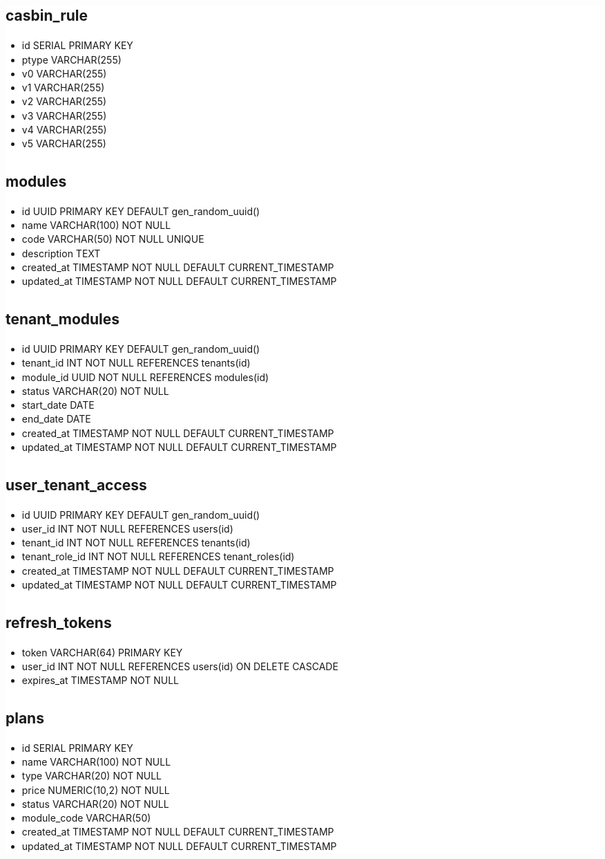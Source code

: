 ## casbin_rule
- id SERIAL PRIMARY KEY
- ptype VARCHAR(255)
- v0 VARCHAR(255)
- v1 VARCHAR(255)
- v2 VARCHAR(255)
- v3 VARCHAR(255)
- v4 VARCHAR(255)
- v5 VARCHAR(255)

## modules
- id UUID PRIMARY KEY DEFAULT gen_random_uuid()
- name VARCHAR(100) NOT NULL
- code VARCHAR(50) NOT NULL UNIQUE
- description TEXT
- created_at TIMESTAMP NOT NULL DEFAULT CURRENT_TIMESTAMP
- updated_at TIMESTAMP NOT NULL DEFAULT CURRENT_TIMESTAMP

## tenant_modules
- id UUID PRIMARY KEY DEFAULT gen_random_uuid()
- tenant_id INT NOT NULL REFERENCES tenants(id)
- module_id UUID NOT NULL REFERENCES modules(id)
- status VARCHAR(20) NOT NULL
- start_date DATE
- end_date DATE
- created_at TIMESTAMP NOT NULL DEFAULT CURRENT_TIMESTAMP
- updated_at TIMESTAMP NOT NULL DEFAULT CURRENT_TIMESTAMP

## user_tenant_access
- id UUID PRIMARY KEY DEFAULT gen_random_uuid()
- user_id INT NOT NULL REFERENCES users(id)
- tenant_id INT NOT NULL REFERENCES tenants(id)
- tenant_role_id INT NOT NULL REFERENCES tenant_roles(id)
- created_at TIMESTAMP NOT NULL DEFAULT CURRENT_TIMESTAMP
- updated_at TIMESTAMP NOT NULL DEFAULT CURRENT_TIMESTAMP

## refresh_tokens
- token VARCHAR(64) PRIMARY KEY
- user_id INT NOT NULL REFERENCES users(id) ON DELETE CASCADE
- expires_at TIMESTAMP NOT NULL

## plans
- id SERIAL PRIMARY KEY
- name VARCHAR(100) NOT NULL
- type VARCHAR(20) NOT NULL
- price NUMERIC(10,2) NOT NULL
- status VARCHAR(20) NOT NULL
- module_code VARCHAR(50)
- created_at TIMESTAMP NOT NULL DEFAULT CURRENT_TIMESTAMP
- updated_at TIMESTAMP NOT NULL DEFAULT CURRENT_TIMESTAMP

